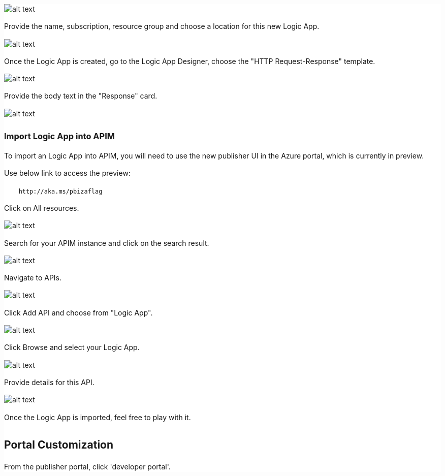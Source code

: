 ![alt text](./images/create-logic-app.PNG)

Provide the name, subscription, resource group and choose a location for this new Logic App. 

![alt text](./images/create-logic-app-details.PNG)

Once the Logic App is created, go to the Logic App Designer, choose the "HTTP Request-Response" template.

![alt text](./images/design-logic-app.PNG)

Provide the body text in the "Response" card.

![alt text](./images/logic-app-response.PNG)

### Import Logic App into APIM  
To import an Logic App into APIM, you will need to use the new publisher UI in the Azure portal, which is currently in preview. 

Use below link to access the preview:

```
    http://aka.ms/pbizaflag
```

Click on All resources.

![alt text](./images/all-resources.PNG)

Search for your APIM instance and click on the search result. 

![alt text](./images/search.PNG)

Navigate to APIs.

![alt text](./images/apis-in-ibiza.PNG)

Click Add API and choose from "Logic App".

![alt text](./images/import-from-logic.PNG)

Click Browse and select your Logic App.

![alt text](./images/browse.PNG)

Provide details for this API.

![alt text](./images/import-logic-apps-details.PNG)

Once the Logic App is imported, feel free to play with it. 

## Portal Customization

From the publisher portal, click 'developer portal'.
